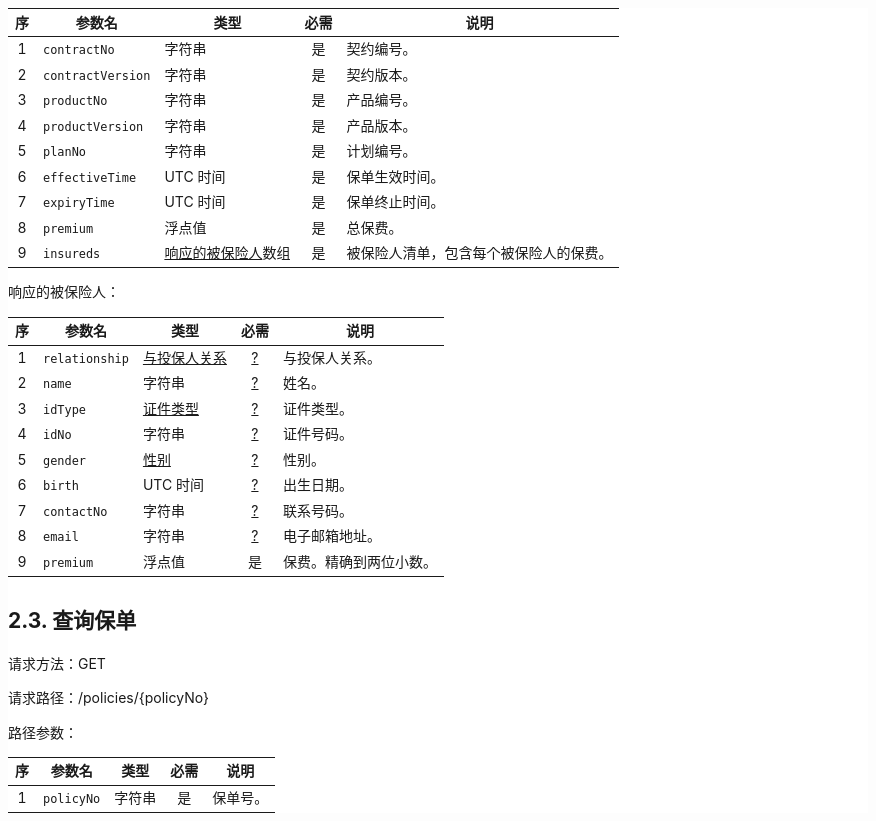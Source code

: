 | 序  | 参数名            | 类型                                  | 必需 | 说明                                   |
| :-: | ----------------- | ------------------------------------- | :--: | -------------------------------------- |
|  1  | `contractNo`      | 字符串                                |  是  | 契约编号。                             |
|  2  | `contractVersion` | 字符串                                |  是  | 契约版本。                             |
|  3  | `productNo`       | 字符串                                |  是  | 产品编号。                             |
|  4  | `productVersion`  | 字符串                                |  是  | 产品版本。                             |
|  5  | `planNo`          | 字符串                                |  是  | 计划编号。                             |
|  6  | `effectiveTime`   | UTC 时间                              |  是  | 保单生效时间。                         |
|  7  | `expiryTime`      | UTC 时间                              |  是  | 保单终止时间。                         |
|  8  | `premium`         | 浮点值                                |  是  | 总保费。                               |
|  9  | `insureds`        | [响应的被保险人](#quote-insureds)数组 |  是  | 被保险人清单，包含每个被保险人的保费。 |

<p id="quote-insureds">响应的被保险人：</p>

| 序  | 参数名         | 类型                               |      必需      | 说明                   |
| :-: | -------------- | ---------------------------------- | :------------: | ---------------------- |
|  1  | `relationship` | [与投保人关系](#与投保人关系枚举-) | [?](#required) | 与投保人关系。         |
|  2  | `name`         | 字符串                             | [?](#required) | 姓名。                 |
|  3  | `idType`       | [证件类型](#证件类型枚举-)         | [?](#required) | 证件类型。             |
|  4  | `idNo`         | 字符串                             | [?](#required) | 证件号码。             |
|  5  | `gender`       | [性别](#性别枚举-)                 | [?](#required) | 性别。                 |
|  6  | `birth`        | UTC 时间                           | [?](#required) | 出生日期。             |
|  7  | `contactNo`    | 字符串                             | [?](#required) | 联系号码。             |
|  8  | `email`        | 字符串                             | [?](#required) | 电子邮箱地址。         |
|  9  | `premium`      | 浮点值                             |       是       | 保费。精确到两位小数。 |

## 2.3. 查询保单

请求方法：GET

请求路径：/policies/{policyNo}

路径参数：

| 序  | 参数名     | 类型   | 必需 | 说明     |
| :-: | ---------- | ------ | :--: | -------- |
|  1  | `policyNo` | 字符串 |  是  | 保单号。 |
